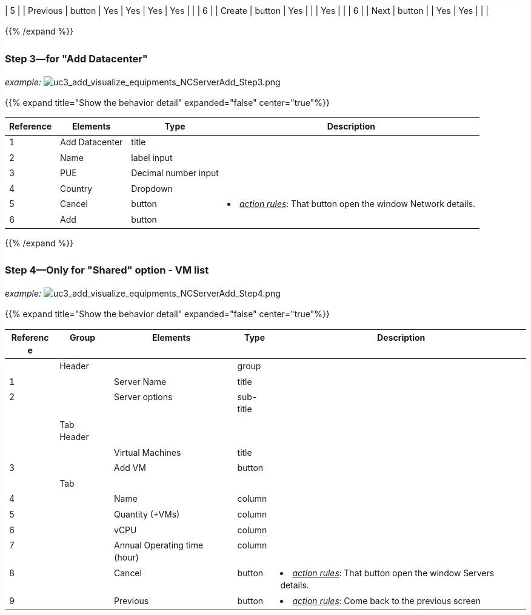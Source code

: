 | 5         |                      | Previous                             | button               | Yes                 | Yes              | Yes            | Yes               |                                                                         |
| 6         |                      | Create                               | button               | Yes                 |                  |                | Yes               |                                                                         |
| 6         |                      | Next                                 | button               |                     | Yes              | Yes            |                   |                                                                         |

{{% /expand %}}

### Step 3—for "Add Datacenter"
*example:*
![uc3_add_visualize_equipments_NCServerAdd_Step3.png](../../images/uc3_add_visualize_equipments_NCServerAdd_Step3.png)

{{% expand title="Show the behavior detail" expanded="false" center="true"%}}

| Reference | Elements       | Type                 | Description                                                             |
|-----------|----------------|----------------------|-------------------------------------------------------------------------|
| 1         | Add Datacenter | title                |                                                                         |
| 2         | Name           | label input          |                                                                         |
| 3         | PUE            | Decimal number input |                                                                         |
| 4         | Country        | Dropdown             |                                                                         |
| 5         | Cancel         | button               | <li><u>*action rules*</u>: That button open the window Network details. |
| 6         | Add            | button               |                                                                         |

{{% /expand %}}

### Step 4—Only for "Shared" option - VM list
*example:*
![uc3_add_visualize_equipments_NCServerAdd_Step4.png](../../images/uc3_add_visualize_equipments_NCServerAdd_Step4.png)

{{% expand title="Show the behavior detail" expanded="false" center="true"%}}

| Reference | Group      | Elements                     | Type      | Description                                                                                                                                                              |
|-----------|------------|------------------------------|-----------|--------------------------------------------------------------------------------------------------------------------------------------------------------------------------|
|           | Header     |                              | group     |                                                                                                                                                                          |
| 1         |            | Server Name                  | title     |                                                                                                                                                                          |
| 2         |            | Server options               | sub-title |                                                                                                                                                                          |
|           | Tab Header |                              |           |                                                                                                                                                                          |
|           |            | Virtual Machines             | title     |                                                                                                                                                                          |
| 3         |            | Add VM                       | button    |                                                                                                                                                                          |
|           | Tab        |                              |           |                                                                                                                                                                          |
| 4         |            | Name                         | column    |                                                                                                                                                                          |
| 5         |            | Quantity (+VMs)              | column    |                                                                                                                                                                          |
| 6         |            | vCPU                         | column    |                                                                                                                                                                          |
| 7         |            | Annual Operating time (hour) | column    |                                                                                                                                                                          |
| 8         |            | Cancel                       | button    | <li><u>*action rules*</u>: That button open the window Servers details.                                                                                                  |
| 9         |            | Previous                     | button    | <li><u>*action rules*</u>: Come back to the previous screen                                                                                                              |